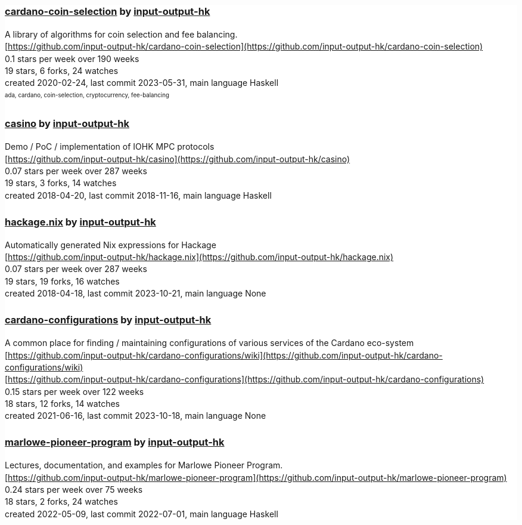 
### [cardano-coin-selection](https://github.com/input-output-hk/cardano-coin-selection) by [input-output-hk](https://github.com/input-output-hk)  
A library of algorithms for coin selection and fee balancing.  
[https://github.com/input-output-hk/cardano-coin-selection](https://github.com/input-output-hk/cardano-coin-selection)  
0.1 stars per week over 190 weeks  
19 stars, 6 forks, 24 watches  
created 2020-02-24, last commit 2023-05-31, main language Haskell  
<sub><sup>ada, cardano, coin-selection, cryptocurrency, fee-balancing</sup></sub>


### [casino](https://github.com/input-output-hk/casino) by [input-output-hk](https://github.com/input-output-hk)  
Demo / PoC / implementation of IOHK MPC protocols  
[https://github.com/input-output-hk/casino](https://github.com/input-output-hk/casino)  
0.07 stars per week over 287 weeks  
19 stars, 3 forks, 14 watches  
created 2018-04-20, last commit 2018-11-16, main language Haskell  


### [hackage.nix](https://github.com/input-output-hk/hackage.nix) by [input-output-hk](https://github.com/input-output-hk)  
Automatically generated Nix expressions for Hackage  
[https://github.com/input-output-hk/hackage.nix](https://github.com/input-output-hk/hackage.nix)  
0.07 stars per week over 287 weeks  
19 stars, 19 forks, 16 watches  
created 2018-04-18, last commit 2023-10-21, main language None  


### [cardano-configurations](https://github.com/input-output-hk/cardano-configurations) by [input-output-hk](https://github.com/input-output-hk)  
A common place for finding / maintaining configurations of various services of the Cardano eco-system  
[https://github.com/input-output-hk/cardano-configurations/wiki](https://github.com/input-output-hk/cardano-configurations/wiki)  
[https://github.com/input-output-hk/cardano-configurations](https://github.com/input-output-hk/cardano-configurations)  
0.15 stars per week over 122 weeks  
18 stars, 12 forks, 14 watches  
created 2021-06-16, last commit 2023-10-18, main language None  


### [marlowe-pioneer-program](https://github.com/input-output-hk/marlowe-pioneer-program) by [input-output-hk](https://github.com/input-output-hk)  
Lectures, documentation, and examples for Marlowe Pioneer Program.  
[https://github.com/input-output-hk/marlowe-pioneer-program](https://github.com/input-output-hk/marlowe-pioneer-program)  
0.24 stars per week over 75 weeks  
18 stars, 2 forks, 24 watches  
created 2022-05-09, last commit 2022-07-01, main language Haskell  
